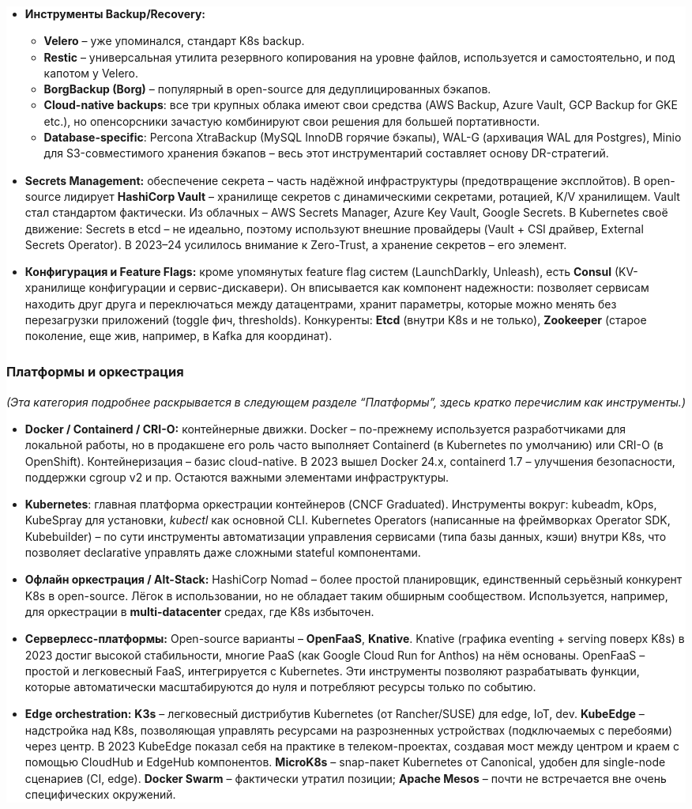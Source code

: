 - **Инструменты Backup/Recovery:**
  - **Velero** – уже упоминался, стандарт K8s backup.
  - **Restic** – универсальная утилита резервного копирования на уровне файлов, используется и самостоятельно, и под капотом у Velero.
  - **BorgBackup (Borg)** – популярный в open-source для дедуплицированных бэкапов.
  - **Cloud-native backups**: все три крупных облака имеют свои средства (AWS Backup, Azure Vault, GCP Backup for GKE etc.), но опенсорсники зачастую комбинируют свои решения для большей портативности.
  - **Database-specific**: Percona XtraBackup (MySQL InnoDB горячие бэкапы), WAL-G (архивация WAL для Postgres), Minio для S3-совместимого хранения бэкапов – весь этот инструментарий составляет основу DR-стратегий.

- **Secrets Management:** обеспечение секрета – часть надёжной инфраструктуры (предотвращение эксплойтов). В open-source лидирует **HashiCorp Vault** – хранилище секретов с динамическими секретами, ротацией, K/V хранилищем. Vault стал стандартом фактически. Из облачных – AWS Secrets Manager, Azure Key Vault, Google Secrets. В Kubernetes своё движение: Secrets в etcd – не идеально, поэтому используют внешние провайдеры (Vault + CSI драйвер, External Secrets Operator). В 2023–24 усилилось внимание к Zero-Trust, а хранение секретов – его элемент.

- **Конфигурация и Feature Flags:** кроме упомянутых feature flag систем (LaunchDarkly, Unleash), есть **Consul** (KV-хранилище конфигурации и сервис-дискавери). Он вписывается как компонент надежности: позволяет сервисам находить друг друга и переключаться между датацентрами, хранит параметры, которые можно менять без перезагрузки приложений (toggle фич, thresholds). Конкуренты: **Etcd** (внутри K8s и не только), **Zookeeper** (старое поколение, еще жив, например, в Kafka для координат).

### Платформы и оркестрация

*(Эта категория подробнее раскрывается в следующем разделе “Платформы”, здесь кратко перечислим как инструменты.)*

- **Docker / Containerd / CRI-O:** контейнерные движки. Docker – по-прежнему используется разработчиками для локальной работы, но в продакшене его роль часто выполняет Containerd (в Kubernetes по умолчанию) или CRI-O (в OpenShift). Контейнеризация – базис cloud-native. В 2023 вышел Docker 24.x, containerd 1.7 – улучшения безопасности, поддержки cgroup v2 и пр. Остаются важными элементами инфраструктуры.

- **Kubernetes**: главная платформа оркестрации контейнеров (CNCF Graduated). Инструменты вокруг: kubeadm, kOps, KubeSpray для установки, *kubectl* как основной CLI. Kubernetes Operators (написанные на фреймворках Operator SDK, Kubebuilder) – по сути инструменты автоматизации управления сервисами (типа базы данных, кэши) внутри K8s, что позволяет declarative управлять даже сложными stateful компонентами.

- **Офлайн оркестрация / Alt-Stack:** HashiCorp Nomad – более простой планировщик, единственный серьёзный конкурент K8s в open-source. Лёгок в использовании, но не обладает таким обширным сообществом. Используется, например, для оркестрации в **multi-datacenter** средах, где K8s избыточен.

- **Серверлесс-платформы:** Open-source варианты – **OpenFaaS**, **Knative**. Knative (графика eventing + serving поверх K8s) в 2023 достиг высокой стабильности, многие PaaS (как Google Cloud Run for Anthos) на нём основаны. OpenFaaS – простой и легковесный FaaS, интегрируется с Kubernetes. Эти инструменты позволяют разрабатывать функции, которые автоматически масштабируются до нуля и потребляют ресурсы только по событию.

- **Edge orchestration:** **K3s** – легковесный дистрибутив Kubernetes (от Rancher/SUSE) для edge, IoT, dev. **KubeEdge** – надстройка над K8s, позволяющая управлять ресурсами на разрозненных устройствах (подключаемых с перебоями) через центр. В 2023 KubeEdge показал себя на практике в телеком-проектах, создавая мост между центром и краем с помощью CloudHub и EdgeHub компонентов. **MicroK8s** – snap-пакет Kubernetes от Canonical, удобен для single-node сценариев (CI, edge). **Docker Swarm** – фактически утратил позиции; **Apache Mesos** – почти не встречается вне очень специфических окружений.
